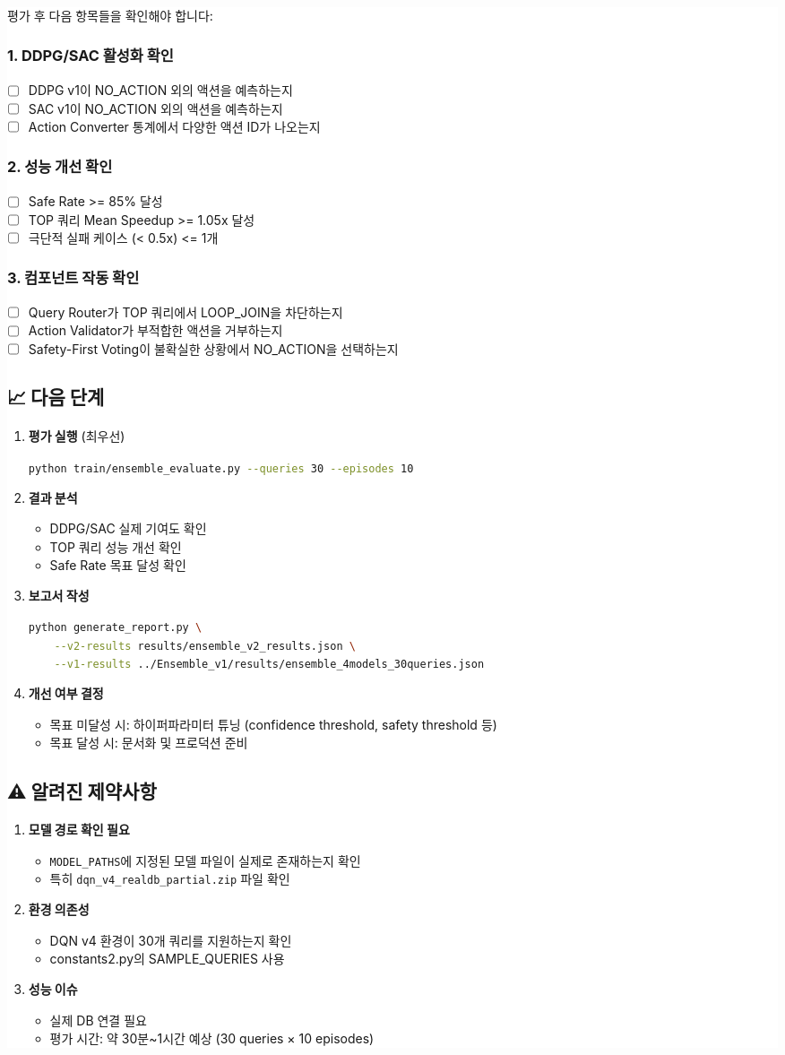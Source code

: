 평가 후 다음 항목들을 확인해야 합니다:

### 1. DDPG/SAC 활성화 확인
- [ ] DDPG v1이 NO_ACTION 외의 액션을 예측하는지
- [ ] SAC v1이 NO_ACTION 외의 액션을 예측하는지
- [ ] Action Converter 통계에서 다양한 액션 ID가 나오는지

### 2. 성능 개선 확인
- [ ] Safe Rate >= 85% 달성
- [ ] TOP 쿼리 Mean Speedup >= 1.05x 달성
- [ ] 극단적 실패 케이스 (< 0.5x) <= 1개

### 3. 컴포넌트 작동 확인
- [ ] Query Router가 TOP 쿼리에서 LOOP_JOIN을 차단하는지
- [ ] Action Validator가 부적합한 액션을 거부하는지
- [ ] Safety-First Voting이 불확실한 상황에서 NO_ACTION을 선택하는지

## 📈 다음 단계

1. **평가 실행** (최우선)
   ```bash
   python train/ensemble_evaluate.py --queries 30 --episodes 10
   ```

2. **결과 분석**
   - DDPG/SAC 실제 기여도 확인
   - TOP 쿼리 성능 개선 확인
   - Safe Rate 목표 달성 확인

3. **보고서 작성**
   ```bash
   python generate_report.py \
       --v2-results results/ensemble_v2_results.json \
       --v1-results ../Ensemble_v1/results/ensemble_4models_30queries.json
   ```

4. **개선 여부 결정**
   - 목표 미달성 시: 하이퍼파라미터 튜닝 (confidence threshold, safety threshold 등)
   - 목표 달성 시: 문서화 및 프로덕션 준비

## ⚠️ 알려진 제약사항

1. **모델 경로 확인 필요**
   - `MODEL_PATHS`에 지정된 모델 파일이 실제로 존재하는지 확인
   - 특히 `dqn_v4_realdb_partial.zip` 파일 확인

2. **환경 의존성**
   - DQN v4 환경이 30개 쿼리를 지원하는지 확인
   - constants2.py의 SAMPLE_QUERIES 사용

3. **성능 이슈**
   - 실제 DB 연결 필요
   - 평가 시간: 약 30분~1시간 예상 (30 queries × 10 episodes)
